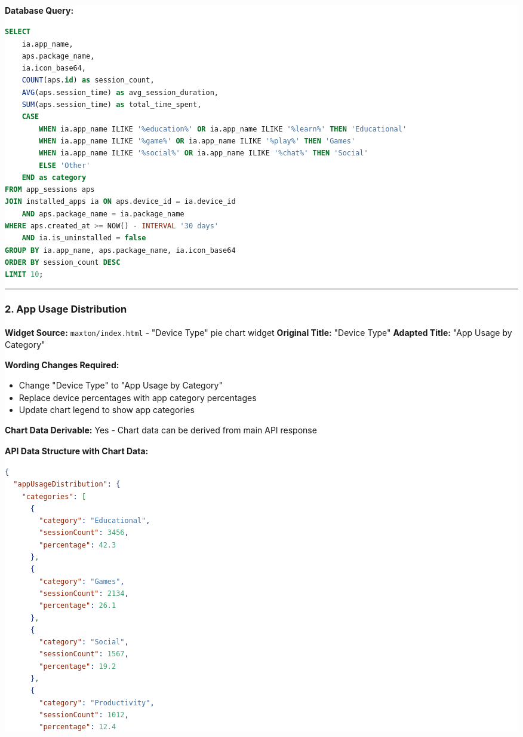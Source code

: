 **Database Query:**

```sql
SELECT
    ia.app_name,
    aps.package_name,
    ia.icon_base64,
    COUNT(aps.id) as session_count,
    AVG(aps.session_time) as avg_session_duration,
    SUM(aps.session_time) as total_time_spent,
    CASE
        WHEN ia.app_name ILIKE '%education%' OR ia.app_name ILIKE '%learn%' THEN 'Educational'
        WHEN ia.app_name ILIKE '%game%' OR ia.app_name ILIKE '%play%' THEN 'Games'
        WHEN ia.app_name ILIKE '%social%' OR ia.app_name ILIKE '%chat%' THEN 'Social'
        ELSE 'Other'
    END as category
FROM app_sessions aps
JOIN installed_apps ia ON aps.device_id = ia.device_id
    AND aps.package_name = ia.package_name
WHERE aps.created_at >= NOW() - INTERVAL '30 days'
    AND ia.is_uninstalled = false
GROUP BY ia.app_name, aps.package_name, ia.icon_base64
ORDER BY session_count DESC
LIMIT 10;
```

---

### 2. App Usage Distribution

**Widget Source:** `maxton/index.html` - "Device Type" pie chart widget
**Original Title:** "Device Type"
**Adapted Title:** "App Usage by Category"

**Wording Changes Required:**

- Change "Device Type" to "App Usage by Category"
- Replace device percentages with app category percentages
- Update chart legend to show app categories

**Chart Data Derivable:** Yes - Chart data can be derived from main API response

**API Data Structure with Chart Data:**

```json
{
  "appUsageDistribution": {
    "categories": [
      {
        "category": "Educational",
        "sessionCount": 3456,
        "percentage": 42.3
      },
      {
        "category": "Games",
        "sessionCount": 2134,
        "percentage": 26.1
      },
      {
        "category": "Social",
        "sessionCount": 1567,
        "percentage": 19.2
      },
      {
        "category": "Productivity",
        "sessionCount": 1012,
        "percentage": 12.4
```